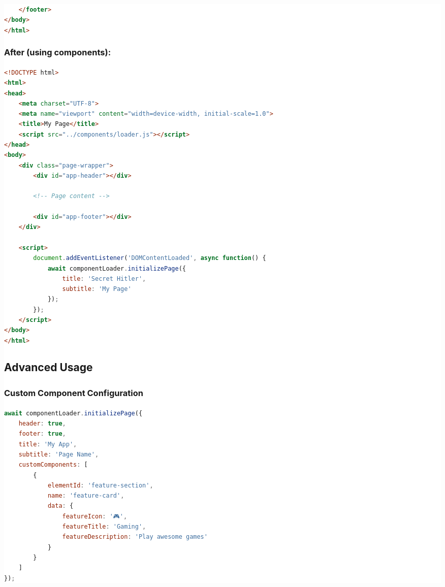 ```html
    </footer>
</body>
</html>
```

### After (using components):
```html
<!DOCTYPE html>
<html>
<head>
    <meta charset="UTF-8">
    <meta name="viewport" content="width=device-width, initial-scale=1.0">
    <title>My Page</title>
    <script src="../components/loader.js"></script>
</head>
<body>
    <div class="page-wrapper">
        <div id="app-header"></div>
        
        <!-- Page content -->
        
        <div id="app-footer"></div>
    </div>
    
    <script>
        document.addEventListener('DOMContentLoaded', async function() {
            await componentLoader.initializePage({
                title: 'Secret Hitler',
                subtitle: 'My Page'
            });
        });
    </script>
</body>
</html>
```

## Advanced Usage

### Custom Component Configuration
```javascript
await componentLoader.initializePage({
    header: true,
    footer: true,
    title: 'My App',
    subtitle: 'Page Name',
    customComponents: [
        {
            elementId: 'feature-section',
            name: 'feature-card',
            data: { 
                featureIcon: '🎮',
                featureTitle: 'Gaming',
                featureDescription: 'Play awesome games'
            }
        }
    ]
});
```
